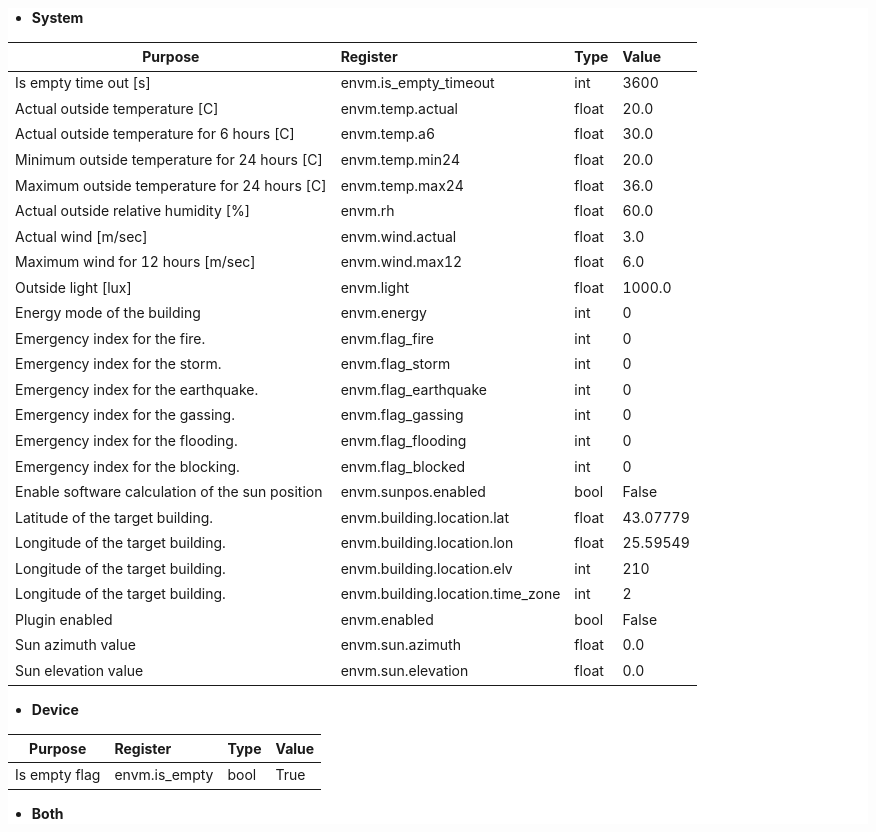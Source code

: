  - **System**

| Purpose | Register | Type | Value |
|----------|:-------------|:------|:------|
| Is empty time out [s] | envm.is_empty_timeout | int | 3600 |
| Actual outside temperature [C] | envm.temp.actual | float | 20.0 |
| Actual outside temperature for 6 hours [C] | envm.temp.a6 | float | 30.0 |
| Minimum outside temperature for 24 hours [C] | envm.temp.min24 | float | 20.0 |
| Maximum outside temperature for 24 hours [C] | envm.temp.max24 | float | 36.0 |
| Actual outside relative humidity [%] | envm.rh | float | 60.0 |
| Actual wind [m/sec] | envm.wind.actual | float | 3.0 |
| Maximum wind for 12 hours [m/sec] | envm.wind.max12 | float | 6.0 |
| Outside light [lux] | envm.light | float | 1000.0 |
| Energy mode of the building | envm.energy | int | 0 |
| Emergency index for the fire. | envm.flag_fire | int | 0 |
| Emergency index for the storm. | envm.flag_storm | int | 0 |
| Emergency index for the earthquake. | envm.flag_earthquake | int | 0 |
| Emergency index for the gassing. | envm.flag_gassing | int | 0 |
| Emergency index for the flooding. | envm.flag_flooding | int | 0 |
| Emergency index for the blocking. | envm.flag_blocked | int | 0 |
| Enable software calculation of the sun position | envm.sunpos.enabled | bool | False |
| Latitude of the target building. | envm.building.location.lat | float | 43.07779 |
| Longitude of the target building. | envm.building.location.lon | float | 25.59549 |
| Longitude of the target building. | envm.building.location.elv | int | 210 |
| Longitude of the target building. | envm.building.location.time_zone | int | 2 |
| Plugin enabled | envm.enabled | bool | False |
| Sun azimuth value | envm.sun.azimuth | float | 0.0 |
| Sun elevation value | envm.sun.elevation | float | 0.0 |

 - **Device**

| Purpose | Register | Type | Value |
|----------|:-------------|:------|:------|
| Is empty flag | envm.is_empty | bool | True |

 - **Both**

